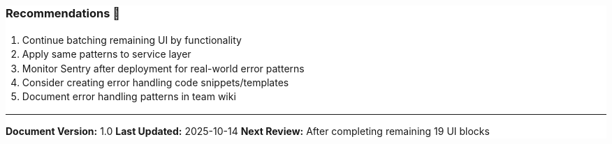 ### Recommendations 🎯
1. Continue batching remaining UI by functionality
2. Apply same patterns to service layer
3. Monitor Sentry after deployment for real-world error patterns
4. Consider creating error handling code snippets/templates
5. Document error handling patterns in team wiki

---

**Document Version:** 1.0
**Last Updated:** 2025-10-14
**Next Review:** After completing remaining 19 UI blocks
